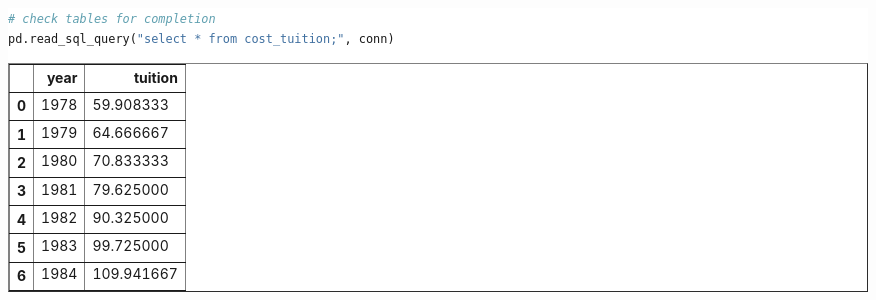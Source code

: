 


```python
# check tables for completion
pd.read_sql_query("select * from cost_tuition;", conn)
```




<div>
<style scoped>
    .dataframe tbody tr th:only-of-type {
        vertical-align: middle;
    }

    .dataframe tbody tr th {
        vertical-align: top;
    }

    .dataframe thead th {
        text-align: right;
    }
</style>
<table border="1" class="dataframe">
  <thead>
    <tr style="text-align: right;">
      <th></th>
      <th>year</th>
      <th>tuition</th>
    </tr>
  </thead>
  <tbody>
    <tr>
      <th>0</th>
      <td>1978</td>
      <td>59.908333</td>
    </tr>
    <tr>
      <th>1</th>
      <td>1979</td>
      <td>64.666667</td>
    </tr>
    <tr>
      <th>2</th>
      <td>1980</td>
      <td>70.833333</td>
    </tr>
    <tr>
      <th>3</th>
      <td>1981</td>
      <td>79.625000</td>
    </tr>
    <tr>
      <th>4</th>
      <td>1982</td>
      <td>90.325000</td>
    </tr>
    <tr>
      <th>5</th>
      <td>1983</td>
      <td>99.725000</td>
    </tr>
    <tr>
      <th>6</th>
      <td>1984</td>
      <td>109.941667</td>
